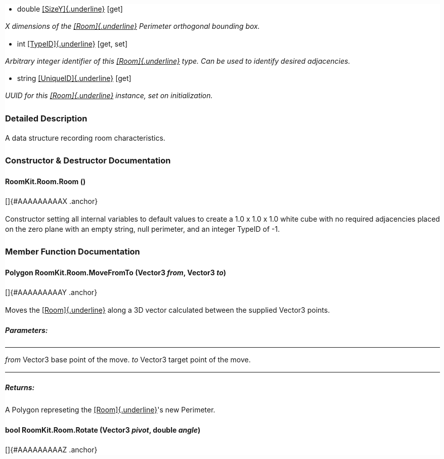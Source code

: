 -   double [[SizeY]{.underline}](#AAAAAAAABW) \[get\]

*X dimensions of the [[Room]{.underline}](#AAAAAAAAAC) Perimeter
orthogonal bounding box.*

-   int [[TypeID]{.underline}](#AAAAAAAABX) \[get, set\]

*Arbitrary integer identifier of this [[Room]{.underline}](#AAAAAAAAAC)
type. Can be used to identify desired adjacencies.*

-   string [[UniqueID]{.underline}](#AAAAAAAABY) \[get\]

*UUID for this [[Room]{.underline}](#AAAAAAAAAC) instance, set on
initialization.*

### Detailed Description

A data structure recording room characteristics.

### Constructor & Destructor Documentation

#### RoomKit.Room.Room ()

[]{#AAAAAAAAAX .anchor}

Constructor setting all internal variables to default values to create a
1.0 x 1.0 x 1.0 white cube with no required adjacencies placed on the
zero plane with an empty string, null perimeter, and an integer TypeID
of -1.

### Member Function Documentation

#### Polygon RoomKit.Room.MoveFromTo (Vector3 *from*, Vector3 *to*)

[]{#AAAAAAAAAY .anchor}

Moves the [[Room]{.underline}](#AAAAAAAAAC) along a 3D vector calculated
between the supplied Vector3 points.

##### Parameters:

  -------- -----------------------------------
  *from*   Vector3 base point of the move.
  *to*     Vector3 target point of the move.
  -------- -----------------------------------

##### Returns:

A Polygon represeting the [[Room]{.underline}](#AAAAAAAAAC)\'s new
Perimeter.

#### bool RoomKit.Room.Rotate (Vector3 *pivot*, double *angle*)

[]{#AAAAAAAAAZ .anchor}
